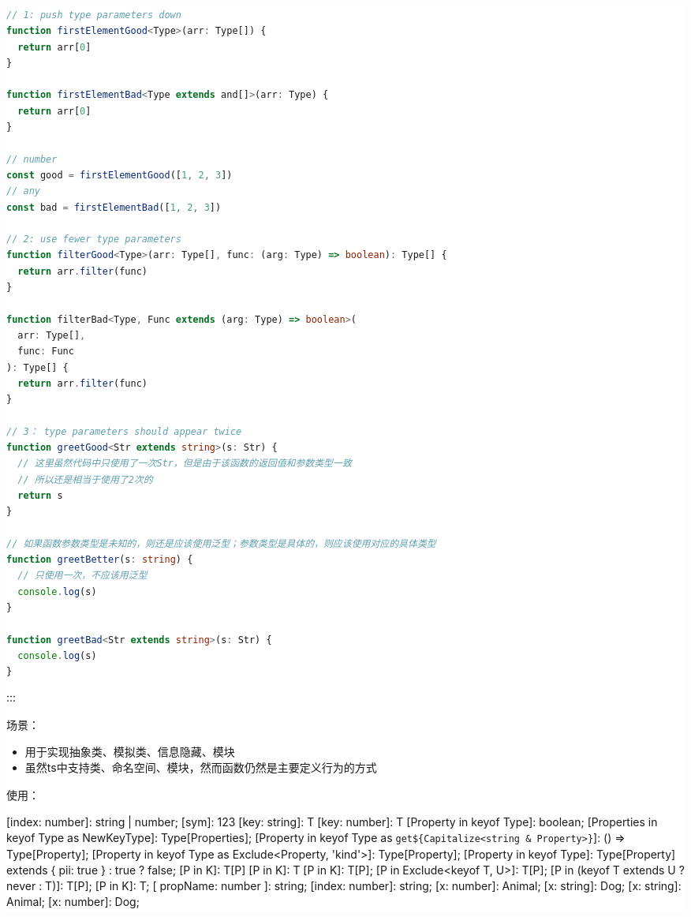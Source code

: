 ```typescript [用法2]
// 1: push type parameters down
function firstElementGood<Type>(arr: Type[]) {
  return arr[0]
}

function firstElementBad<Type extends and[]>(arr: Type) {
  return arr[0]
}

// number
const good = firstElementGood([1, 2, 3])
// any
const bad = firstElementBad([1, 2, 3])

// 2: use fewer type parameters
function filterGood<Type>(arr: Type[], func: (arg: Type) => boolean): Type[] {
  return arr.filter(func)
}

function filterBad<Type, Func extends (arg: Type) => boolean>(
  arr: Type[],
  func: Func
): Type[] {
  return arr.filter(func)
}

// 3： type parameters should appear twice
function greetGood<Str extends string>(s: Str) {
  // 这里虽然代码中只使用了一次Str，但是由于该函数的返回值和参数类型一致
  // 所以还是相当于使用了2次的
  return s
}

// 如果函数参数类型是未知的，则还是应该使用泛型；参数类型是具体的，则应该使用对应的具体类型
function greetBetter(s: string) {
  // 只使用一次，不应该用泛型
  console.log(s)
}

function greetBad<Str extends string>(s: Str) {
  console.log(s)
}
```

:::

场景：

- 用于实现抽象类、模拟类、信息隐藏、模块
- 虽然ts中支持类、命名空间、模块，然而函数仍然是主要定义行为的方式

使用：


  [index: number]: string | number;
  [sym]: 123
  [key: string]: T
  [key: number]: T
  [Property in keyof Type]: boolean;
  [Properties in keyof Type as NewKeyType]: Type[Properties];
  [Property in keyof Type as `get${Capitalize<string & Property>}`]: () => Type[Property];
  [Property in keyof Type as Exclude<Property, 'kind'>]: Type[Property];
  [Property in keyof Type]: Type[Property] extends { pii: true } : true ? false;
  [P in K]: T[P]
  [P in K]: T
  [P in K]: T[P];
  [P in Exclude<keyof T, U>]: T[P];
  [P in (keyof T extends U ? never : T)]: T[P];
  [P in K]: T;
  [ propName: number ]: string;
  [index: number]: string;
  [x: number]: Animal;
  [x: string]: Dog;
  [x: string]: Animal;
  [x: number]: Dog;